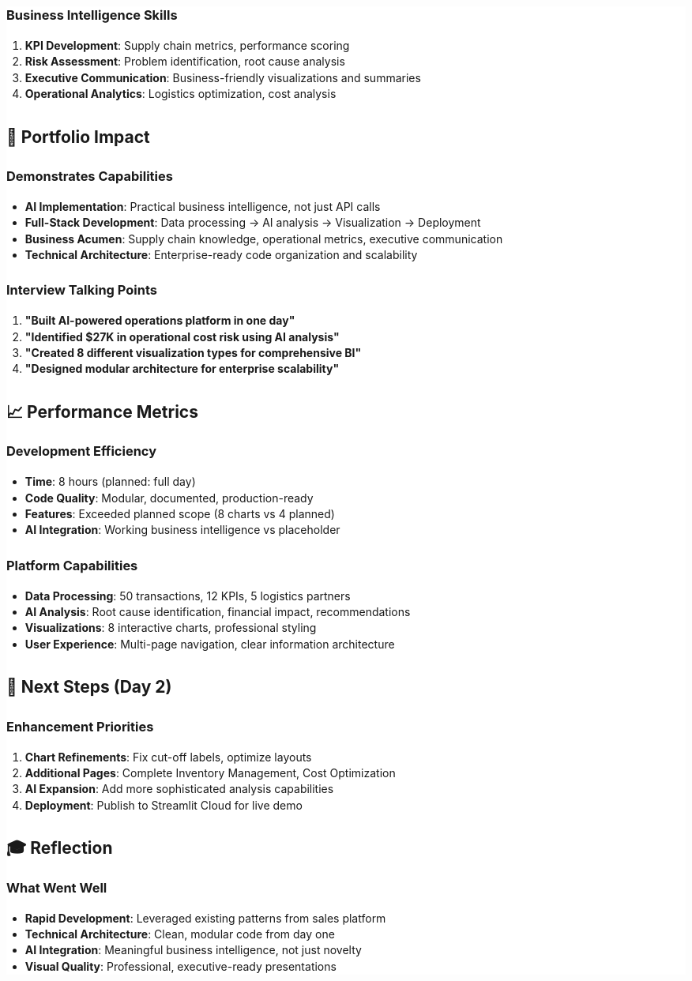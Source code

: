 ### **Business Intelligence Skills**
1. **KPI Development**: Supply chain metrics, performance scoring
2. **Risk Assessment**: Problem identification, root cause analysis
3. **Executive Communication**: Business-friendly visualizations and summaries
4. **Operational Analytics**: Logistics optimization, cost analysis

## 🚀 Portfolio Impact

### **Demonstrates Capabilities**
- **AI Implementation**: Practical business intelligence, not just API calls
- **Full-Stack Development**: Data processing → AI analysis → Visualization → Deployment
- **Business Acumen**: Supply chain knowledge, operational metrics, executive communication
- **Technical Architecture**: Enterprise-ready code organization and scalability

### **Interview Talking Points**
1. **"Built AI-powered operations platform in one day"**
2. **"Identified $27K in operational cost risk using AI analysis"**
3. **"Created 8 different visualization types for comprehensive BI"**
4. **"Designed modular architecture for enterprise scalability"**

## 📈 Performance Metrics

### **Development Efficiency**
- **Time**: 8 hours (planned: full day)
- **Code Quality**: Modular, documented, production-ready
- **Features**: Exceeded planned scope (8 charts vs 4 planned)
- **AI Integration**: Working business intelligence vs placeholder

### **Platform Capabilities**
- **Data Processing**: 50 transactions, 12 KPIs, 5 logistics partners
- **AI Analysis**: Root cause identification, financial impact, recommendations
- **Visualizations**: 8 interactive charts, professional styling
- **User Experience**: Multi-page navigation, clear information architecture

## 🔄 Next Steps (Day 2)

### **Enhancement Priorities**
1. **Chart Refinements**: Fix cut-off labels, optimize layouts
2. **Additional Pages**: Complete Inventory Management, Cost Optimization
3. **AI Expansion**: Add more sophisticated analysis capabilities
4. **Deployment**: Publish to Streamlit Cloud for live demo


## 🎓 Reflection

### **What Went Well**
- **Rapid Development**: Leveraged existing patterns from sales platform
- **Technical Architecture**: Clean, modular code from day one
- **AI Integration**: Meaningful business intelligence, not just novelty
- **Visual Quality**: Professional, executive-ready presentations
